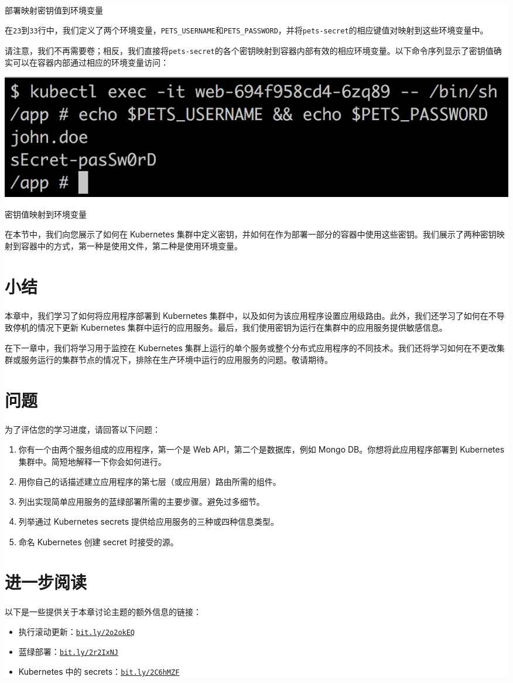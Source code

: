 部署映射密钥值到环境变量

在`23`到`33`行中，我们定义了两个环境变量，`PETS_USERNAME`和`PETS_PASSWORD`，并将`pets-secret`的相应键值对映射到这些环境变量中。

请注意，我们不再需要卷；相反，我们直接将`pets-secret`的各个密钥映射到容器内部有效的相应环境变量。以下命令序列显示了密钥值确实可以在容器内部通过相应的环境变量访问：

![](img/e8372fc5-eb69-49c9-be2d-3fe7570f0b74.png)

密钥值映射到环境变量

在本节中，我们向您展示了如何在 Kubernetes 集群中定义密钥，并如何在作为部署一部分的容器中使用这些密钥。我们展示了两种密钥映射到容器中的方式，第一种是使用文件，第二种是使用环境变量。

# 小结

本章中，我们学习了如何将应用程序部署到 Kubernetes 集群中，以及如何为该应用程序设置应用级路由。此外，我们还学习了如何在不导致停机的情况下更新 Kubernetes 集群中运行的应用服务。最后，我们使用密钥为运行在集群中的应用服务提供敏感信息。

在下一章中，我们将学习用于监控在 Kubernetes 集群上运行的单个服务或整个分布式应用程序的不同技术。我们还将学习如何在不更改集群或服务运行的集群节点的情况下，排除在生产环境中运行的应用服务的问题。敬请期待。

# 问题

为了评估您的学习进度，请回答以下问题：

1.  你有一个由两个服务组成的应用程序，第一个是 Web API，第二个是数据库，例如 Mongo DB。你想将此应用程序部署到 Kubernetes 集群中。简短地解释一下你会如何进行。

1.  用你自己的话描述建立应用程序的第七层（或应用层）路由所需的组件。

1.  列出实现简单应用服务的蓝绿部署所需的主要步骤。避免过多细节。

1.  列举通过 Kubernetes secrets 提供给应用服务的三种或四种信息类型。

1.  命名 Kubernetes 创建 secret 时接受的源。

# 进一步阅读

以下是一些提供关于本章讨论主题的额外信息的链接：

+   执行滚动更新：[`bit.ly/2o2okEQ`](https://bit.ly/2o2okEQ)

+   蓝绿部署：[`bit.ly/2r2IxNJ`](https://bit.ly/2r2IxNJ)

+   Kubernetes 中的 secrets：[`bit.ly/2C6hMZF`](https://bit.ly/2C6hMZF)
